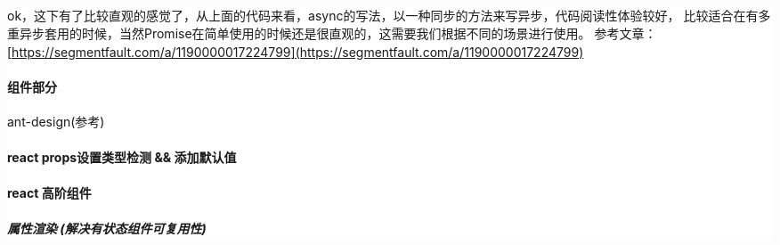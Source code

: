   ```
  ```
  ok，这下有了比较直观的感觉了，从上面的代码来看，async的写法，以一种同步的方法来写异步，代码阅读性体验较好，
  比较适合在有多重异步套用的时候，当然Promise在简单使用的时候还是很直观的，这需要我们根据不同的场景进行使用。[](https://segmentfault.com/a/1190000017224799)
  参考文章：[https://segmentfault.com/a/1190000017224799](https://segmentfault.com/a/1190000017224799)

#### 组件部分
  ant-design(参考)

#### react props设置类型检测 && 添加默认值

#### react 高阶组件
##### 属性渲染 (解决有状态组件可复用性)